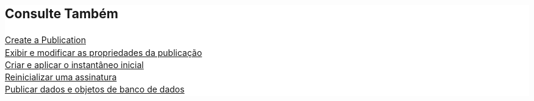 ## <a name="see-also"></a>Consulte Também  
 [Create a Publication](../../relational-databases/replication/publish/create-a-publication.md)   
 [Exibir e modificar as propriedades da publicação](../../relational-databases/replication/publish/view-and-modify-publication-properties.md)   
 [Criar e aplicar o instantâneo inicial](../../relational-databases/replication/create-and-apply-the-initial-snapshot.md)   
 [Reinicializar uma assinatura](../../relational-databases/replication/reinitialize-a-subscription.md)   
 [Publicar dados e objetos de banco de dados](../../relational-databases/replication/publish/publish-data-and-database-objects.md)  
  
  
